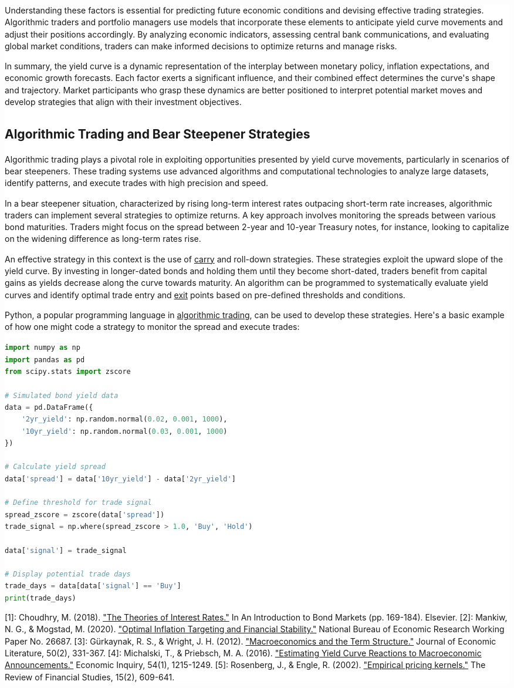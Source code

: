Understanding these factors is essential for predicting future economic conditions and devising effective trading strategies. Algorithmic traders and portfolio managers use models that incorporate these elements to anticipate yield curve movements and adjust their positions accordingly. By analyzing economic indicators, assessing central bank communications, and evaluating global market conditions, traders can make informed decisions to optimize returns and manage risks.

In summary, the yield curve is a dynamic representation of the interplay between monetary policy, inflation expectations, and economic growth forecasts. Each factor exerts a significant influence, and their combined effect determines the curve's shape and trajectory. Market participants who grasp these dynamics are better positioned to interpret potential market moves and develop strategies that align with their investment objectives.

## Algorithmic Trading and Bear Steepener Strategies

Algorithmic trading plays a pivotal role in exploiting opportunities presented by yield curve movements, particularly in scenarios of bear steepeners. These trading systems use advanced algorithms and computational technologies to analyze large datasets, identify patterns, and execute trades with high precision and speed.

In a bear steepener situation, characterized by rising long-term interest rates outpacing short-term rate increases, algorithmic traders can implement several strategies to optimize returns. A key approach involves monitoring the spreads between various bond maturities. Traders might focus on the spread between 2-year and 10-year Treasury notes, for instance, looking to capitalize on the widening difference as long-term rates rise.

An effective strategy in this context is the use of [carry](/wiki/carry-trading) and roll-down strategies. These strategies exploit the upward slope of the yield curve. By investing in longer-dated bonds and holding them until they become short-dated, traders benefit from capital gains as yields decrease along the curve towards maturity. An algorithm can be programmed to systematically evaluate yield curves and identify optimal trade entry and [exit](/wiki/exit-strategy) points based on pre-defined thresholds and conditions.

Python, a popular programming language in [algorithmic trading](/wiki/algorithmic-trading), can be used to develop these strategies. Here's a basic example of how one might code a strategy to monitor the spread and execute trades:

```python
import numpy as np
import pandas as pd
from scipy.stats import zscore

# Simulated bond yield data
data = pd.DataFrame({
    '2yr_yield': np.random.normal(0.02, 0.001, 1000),
    '10yr_yield': np.random.normal(0.03, 0.001, 1000)
})

# Calculate yield spread
data['spread'] = data['10yr_yield'] - data['2yr_yield']

# Define threshold for trade signal
spread_zscore = zscore(data['spread'])
trade_signal = np.where(spread_zscore > 1.0, 'Buy', 'Hold')

data['signal'] = trade_signal

# Display potential trade days
trade_days = data[data['signal'] == 'Buy']
print(trade_days)
```


[1]: Choudhry, M. (2018). ["The Theories of Interest Rates."](https://onlinelibrary.wiley.com/doi/book/10.1002/9781118791752) In An Introduction to Bond Markets (pp. 169-184). Elsevier.
[2]: Mankiw, N. G., & Mogstad, M. (2020). ["Optimal Inflation Targeting and Financial Stability."](https://scholar.harvard.edu/files/mankiw/files/optimal_collection.pdf) National Bureau of Economic Research Working Paper No. 26687.
[3]: Gürkaynak, R. S., & Wright, J. H. (2012). ["Macroeconomics and the Term Structure."](https://www.jstor.org/stable/23270023) Journal of Economic Literature, 50(2), 331-367.
[4]: Michalski, T., & Priebsch, M. A. (2016). ["Estimating Yield Curve Reactions to Macroeconomic Announcements."](https://www.sciencedirect.com/science/article/abs/pii/0004370285900050) Economic Inquiry, 54(1), 1215-1249.
[5]: Rosenberg, J., & Engle, R. (2002). ["Empirical pricing kernels."](https://www.stern.nyu.edu/rengle/EPK.pdf) The Review of Financial Studies, 15(2), 609-641.
